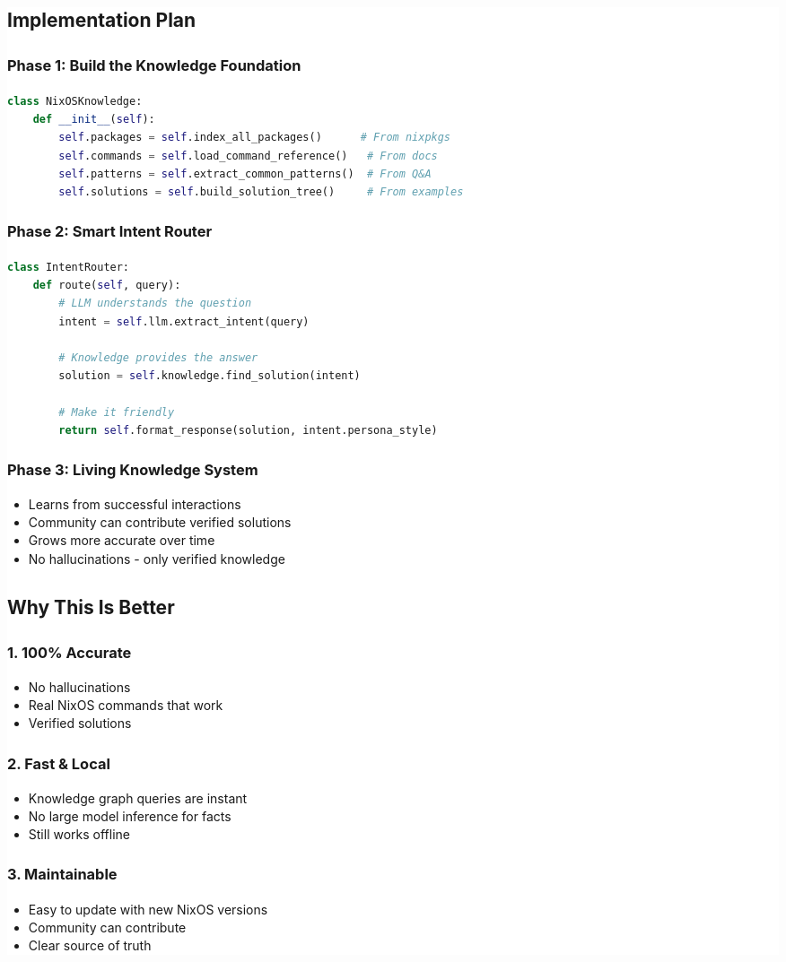 ## Implementation Plan

### Phase 1: Build the Knowledge Foundation
```python
class NixOSKnowledge:
    def __init__(self):
        self.packages = self.index_all_packages()      # From nixpkgs
        self.commands = self.load_command_reference()   # From docs
        self.patterns = self.extract_common_patterns()  # From Q&A
        self.solutions = self.build_solution_tree()     # From examples
```

### Phase 2: Smart Intent Router
```python
class IntentRouter:
    def route(self, query):
        # LLM understands the question
        intent = self.llm.extract_intent(query)
        
        # Knowledge provides the answer
        solution = self.knowledge.find_solution(intent)
        
        # Make it friendly
        return self.format_response(solution, intent.persona_style)
```

### Phase 3: Living Knowledge System
- Learns from successful interactions
- Community can contribute verified solutions
- Grows more accurate over time
- No hallucinations - only verified knowledge

## Why This Is Better

### 1. **100% Accurate**
- No hallucinations
- Real NixOS commands that work
- Verified solutions

### 2. **Fast & Local**
- Knowledge graph queries are instant
- No large model inference for facts
- Still works offline

### 3. **Maintainable**
- Easy to update with new NixOS versions
- Community can contribute
- Clear source of truth
